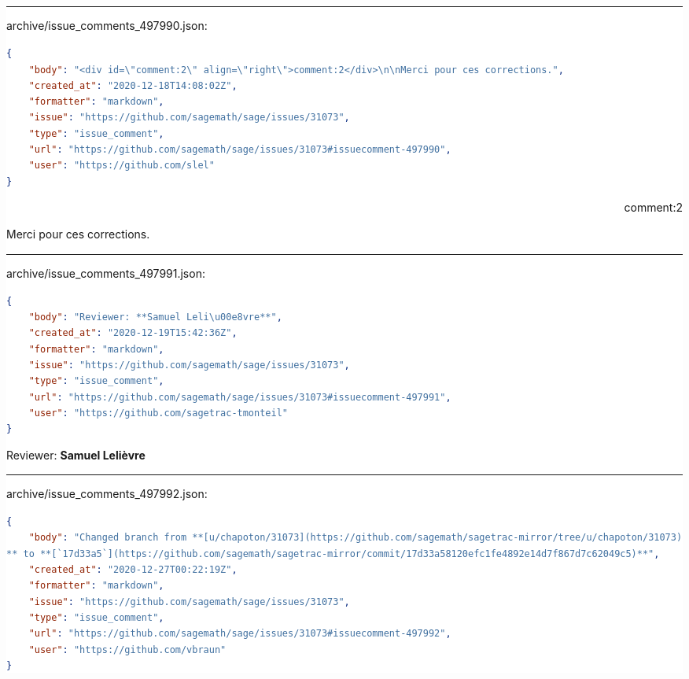 

---

archive/issue_comments_497990.json:
```json
{
    "body": "<div id=\"comment:2\" align=\"right\">comment:2</div>\n\nMerci pour ces corrections.",
    "created_at": "2020-12-18T14:08:02Z",
    "formatter": "markdown",
    "issue": "https://github.com/sagemath/sage/issues/31073",
    "type": "issue_comment",
    "url": "https://github.com/sagemath/sage/issues/31073#issuecomment-497990",
    "user": "https://github.com/slel"
}
```

<div id="comment:2" align="right">comment:2</div>

Merci pour ces corrections.



---

archive/issue_comments_497991.json:
```json
{
    "body": "Reviewer: **Samuel Leli\u00e8vre**",
    "created_at": "2020-12-19T15:42:36Z",
    "formatter": "markdown",
    "issue": "https://github.com/sagemath/sage/issues/31073",
    "type": "issue_comment",
    "url": "https://github.com/sagemath/sage/issues/31073#issuecomment-497991",
    "user": "https://github.com/sagetrac-tmonteil"
}
```

Reviewer: **Samuel Lelièvre**



---

archive/issue_comments_497992.json:
```json
{
    "body": "Changed branch from **[u/chapoton/31073](https://github.com/sagemath/sagetrac-mirror/tree/u/chapoton/31073)** to **[`17d33a5`](https://github.com/sagemath/sagetrac-mirror/commit/17d33a58120efc1fe4892e14d7f867d7c62049c5)**",
    "created_at": "2020-12-27T00:22:19Z",
    "formatter": "markdown",
    "issue": "https://github.com/sagemath/sage/issues/31073",
    "type": "issue_comment",
    "url": "https://github.com/sagemath/sage/issues/31073#issuecomment-497992",
    "user": "https://github.com/vbraun"
}
```
